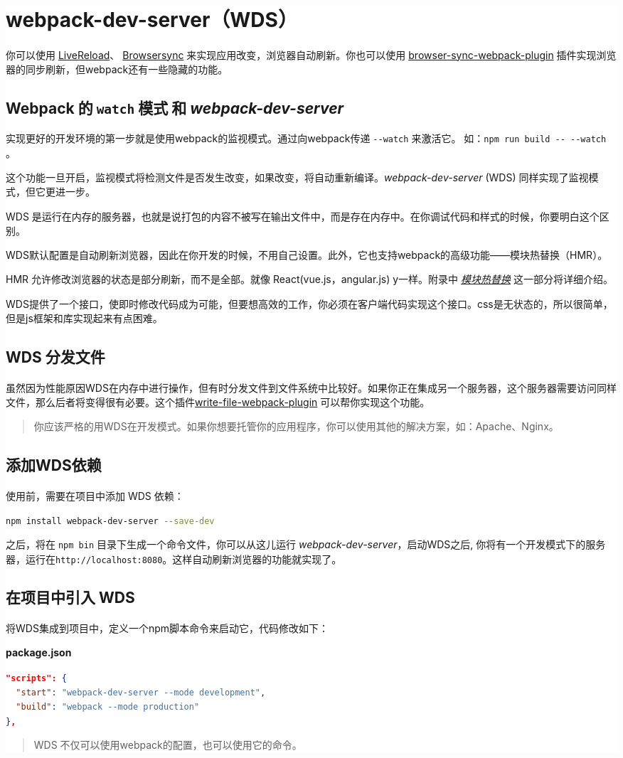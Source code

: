 # webpack-dev-server（WDS）

你可以使用 [LiveReload](http://livereload.com/)、 [Browsersync](http://www.browsersync.io/) 来实现应用改变，浏览器自动刷新。你也可以使用 [browser-sync-webpack-plugin](https://www.npmjs.com/package/browser-sync-webpack-plugin) 插件实现浏览器的同步刷新，但webpack还有一些隐藏的功能。

## Webpack 的 `watch` 模式 和 *webpack-dev-server*

实现更好的开发环境的第一步就是使用webpack的监视模式。通过向webpack传递 `--watch` 来激活它。 如：`npm run build -- --watch` 。

这个功能一旦开启，监视模式将检测文件是否发生改变，如果改变，将自动重新编译。*webpack-dev-server* (WDS) 同样实现了监视模式，但它更进一步。

WDS 是运行在内存的服务器，也就是说打包的内容不被写在输出文件中，而是存在内存中。在你调试代码和样式的时候，你要明白这个区别。

WDS默认配置是自动刷新浏览器，因此在你开发的时候，不用自己设置。此外，它也支持webpack的高级功能——模块热替换（HMR）。

HMR 允许修改浏览器的状态是部分刷新，而不是全部。就像 React(vue.js，angular.js) y一样。附录中 [*模块热替换*](https://lvzhenbang.github.io/webpack-book/dist/zh/appendices/02_hmr.html) 这一部分将详细介绍。

WDS提供了一个接口，使即时修改代码成为可能，但要想高效的工作，你必须在客户端代码实现这个接口。css是无状态的，所以很简单，但是js框架和库实现起来有点困难。

## WDS 分发文件

虽然因为性能原因WDS在内存中进行操作，但有时分发文件到文件系统中比较好。如果你正在集成另一个服务器，这个服务器需要访问同样文件，那么后者将变得很有必要。这个插件[write-file-webpack-plugin](https://www.npmjs.com/package/write-file-webpack-plugin)
可以帮你实现这个功能。

> 你应该严格的用WDS在开发模式。如果你想要托管你的应用程序，你可以使用其他的解决方案，如：Apache、Nginx。

## 添加WDS依赖

使用前，需要在项目中添加 WDS 依赖：

```bash
npm install webpack-dev-server --save-dev
```

之后，将在 `npm bin` 目录下生成一个命令文件，你可以从这儿运行 *webpack-dev-server*，启动WDS之后, 你将有一个开发模式下的服务器，运行在`http://localhost:8080`。这样自动刷新浏览器的功能就实现了。

## 在项目中引入 WDS

将WDS集成到项目中，定义一个npm脚本命令来启动它，代码修改如下：

**package.json**

```json
"scripts": {
  "start": "webpack-dev-server --mode development",
  "build": "webpack --mode production"
},
```

> WDS 不仅可以使用webpack的配置，也可以使用它的命令。
